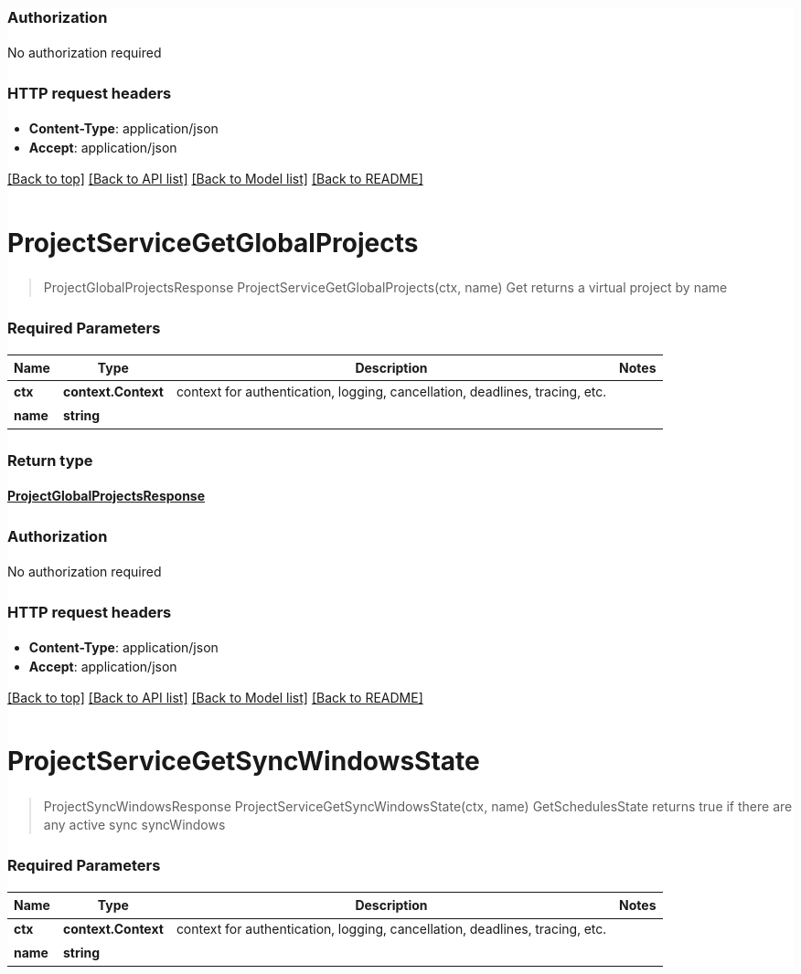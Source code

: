 ### Authorization

No authorization required

### HTTP request headers

 - **Content-Type**: application/json
 - **Accept**: application/json

[[Back to top]](#) [[Back to API list]](../README.md#documentation-for-api-endpoints) [[Back to Model list]](../README.md#documentation-for-models) [[Back to README]](../README.md)

# **ProjectServiceGetGlobalProjects**
> ProjectGlobalProjectsResponse ProjectServiceGetGlobalProjects(ctx, name)
Get returns a virtual project by name

### Required Parameters

Name | Type | Description  | Notes
------------- | ------------- | ------------- | -------------
 **ctx** | **context.Context** | context for authentication, logging, cancellation, deadlines, tracing, etc.
  **name** | **string**|  | 

### Return type

[**ProjectGlobalProjectsResponse**](projectGlobalProjectsResponse.md)

### Authorization

No authorization required

### HTTP request headers

 - **Content-Type**: application/json
 - **Accept**: application/json

[[Back to top]](#) [[Back to API list]](../README.md#documentation-for-api-endpoints) [[Back to Model list]](../README.md#documentation-for-models) [[Back to README]](../README.md)

# **ProjectServiceGetSyncWindowsState**
> ProjectSyncWindowsResponse ProjectServiceGetSyncWindowsState(ctx, name)
GetSchedulesState returns true if there are any active sync syncWindows

### Required Parameters

Name | Type | Description  | Notes
------------- | ------------- | ------------- | -------------
 **ctx** | **context.Context** | context for authentication, logging, cancellation, deadlines, tracing, etc.
  **name** | **string**|  | 
